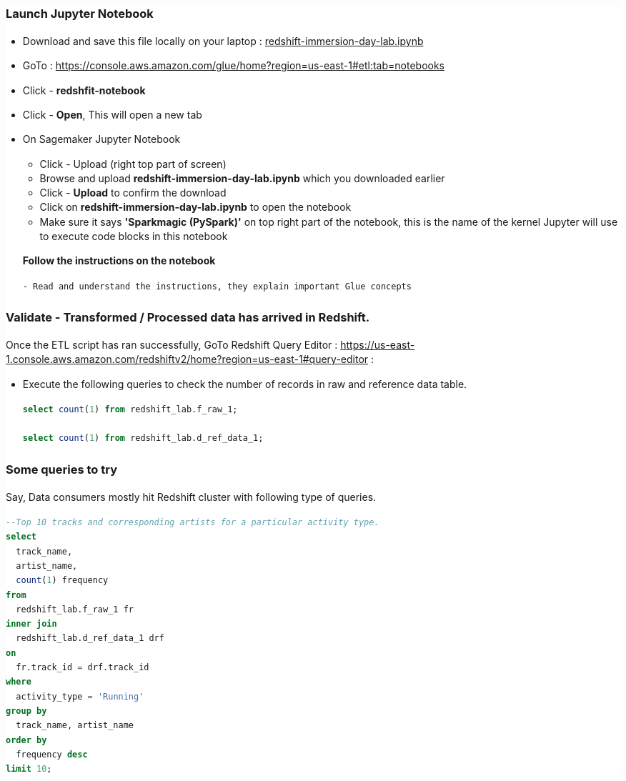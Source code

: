 ### Launch Jupyter Notebook
- Download and save this file locally on your laptop : [redshift-immersion-day-lab.ipynb](../redshift-immersion-day-lab.ipynb)
- GoTo : https://console.aws.amazon.com/glue/home?region=us-east-1#etl:tab=notebooks
- Click - **redshfit-notebook**
- Click - **Open**, This will open a new tab
- On Sagemaker Jupyter Notebook 
  - Click - Upload (right top part of screen)
  - Browse and upload **redshift-immersion-day-lab.ipynb** which you downloaded earlier
  - Click - **Upload** to confirm the download
  - Click on **redshift-immersion-day-lab.ipynb** to open the notebook
  - Make sure it says **'Sparkmagic (PySpark)'** on top right part of the notebook, this is the name of the kernel Jupyter will use to execute code blocks in this notebook
  
  **Follow the instructions on the notebook**
  
  	  - Read and understand the instructions, they explain important Glue concepts



### Validate - Transformed / Processed data has arrived in Redshift. 	

Once the ETL script has ran successfully, GoTo Redshift Query Editor : https://us-east-1.console.aws.amazon.com/redshiftv2/home?region=us-east-1#query-editor :

* Execute the following queries to check the number of records in raw and reference data table.

  ```sql
  select count(1) from redshift_lab.f_raw_1;
  
  select count(1) from redshift_lab.d_ref_data_1;
  ```



### Some queries to try

Say, Data consumers mostly hit Redshift cluster with following type of queries.

```sql
--Top 10 tracks and corresponding artists for a particular activity type. 
select 
  track_name, 
  artist_name, 
  count(1) frequency
from 
  redshift_lab.f_raw_1 fr
inner join 
  redshift_lab.d_ref_data_1 drf
on 
  fr.track_id = drf.track_id
where 
  activity_type = 'Running'
group by 
  track_name, artist_name
order by 
  frequency desc
limit 10;
```

